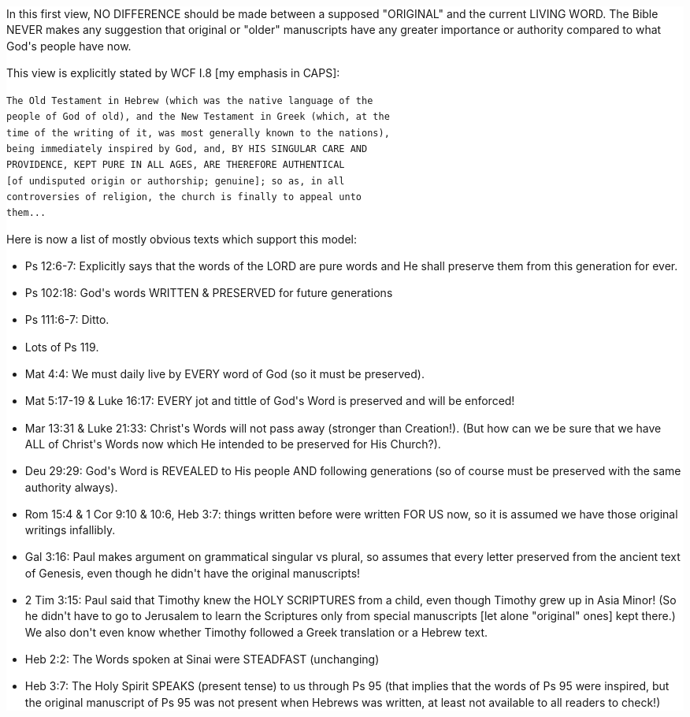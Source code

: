 In this first view, NO DIFFERENCE should be made between a supposed
"ORIGINAL" and the current LIVING WORD.  The Bible NEVER makes any
suggestion that original or "older" manuscripts have any greater
importance or authority compared to what God's people have now.

This view is explicitly stated by WCF I.8 [my emphasis in CAPS]:

    The Old Testament in Hebrew (which was the native language of the
    people of God of old), and the New Testament in Greek (which, at the
    time of the writing of it, was most generally known to the nations),
    being immediately inspired by God, and, BY HIS SINGULAR CARE AND
    PROVIDENCE, KEPT PURE IN ALL AGES, ARE THEREFORE AUTHENTICAL
    [of undisputed origin or authorship; genuine]; so as, in all
    controversies of religion, the church is finally to appeal unto
    them...

Here is now a list of mostly obvious texts which support this model:

- Ps 12:6-7: Explicitly says that the words of the LORD are pure words and
  He shall preserve them from this generation for ever.

- Ps 102:18: God's words WRITTEN & PRESERVED for future generations

- Ps 111:6-7: Ditto.

- Lots of Ps 119.

- Mat 4:4: We must daily live by EVERY word of God (so it must be preserved).

- Mat 5:17-19 & Luke 16:17: EVERY jot and tittle of God's Word is
  preserved and will be enforced!

- Mar 13:31 & Luke 21:33: Christ's Words will not pass away (stronger
  than Creation!).  (But how can we be sure that we have ALL of Christ's
  Words now which He intended to be preserved for His Church?).

- Deu 29:29: God's Word is REVEALED to His people AND following generations
  (so of course must be preserved with the same authority always).

- Rom 15:4 & 1 Cor 9:10 & 10:6, Heb 3:7: things written before were written FOR
  US now, so it is assumed we have those original writings infallibly.

- Gal 3:16: Paul makes argument on grammatical singular vs plural, so
  assumes that every letter preserved from the ancient text of Genesis,
  even though he didn't have the original manuscripts!

- 2 Tim 3:15: Paul said that Timothy knew the HOLY SCRIPTURES from a child,
  even though Timothy grew up in Asia Minor! (So he didn't have to go
  to Jerusalem to learn the Scriptures only from special manuscripts
  [let alone "original" ones] kept there.)  We also don't even know whether
  Timothy followed a Greek translation or a Hebrew text.

- Heb 2:2: The Words spoken at Sinai were STEADFAST (unchanging)

- Heb 3:7: The Holy Spirit SPEAKS (present tense) to us through Ps 95
  (that implies that the words of Ps 95 were inspired, but the
  original manuscript of Ps 95 was not present when Hebrews was written,
  at least not available to all readers to check!)
